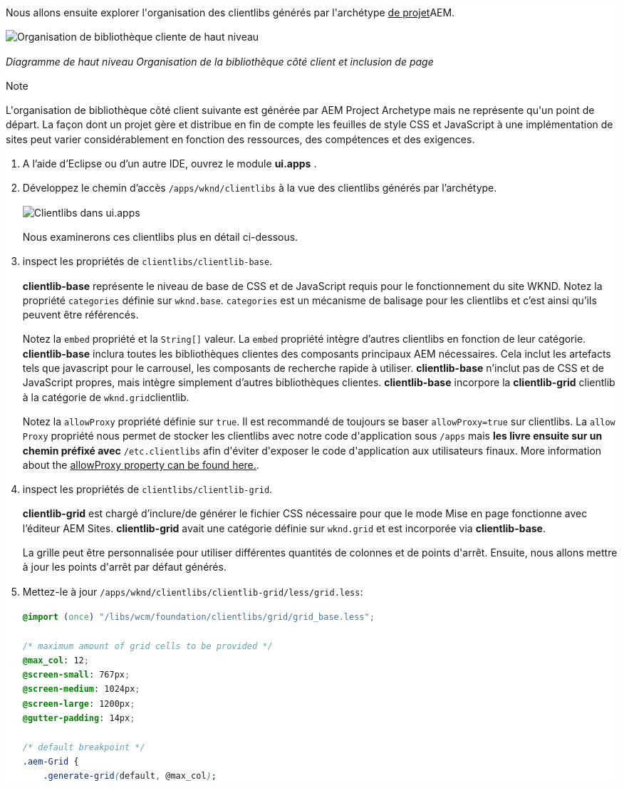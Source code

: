 Nous allons ensuite explorer l&#39;organisation des clientlibs générés par l&#39;archétype [de projet](https://docs.adobe.com/content/help/en/experience-manager-core-components/using/developing/archetype/overview.html)AEM.

![Organisation de bibliothèque cliente de haut niveau](./assets/client-side-libraries/high-level-clientlib-organization.png)

*Diagramme de haut niveau Organisation de la bibliothèque côté client et inclusion de page*

>[!NOTE]
>
> L&#39;organisation de bibliothèque côté client suivante est générée par AEM Project Archetype mais ne représente qu&#39;un point de départ. La façon dont un projet gère et distribue en fin de compte les feuilles de style CSS et JavaScript à une implémentation de sites peut varier considérablement en fonction des ressources, des compétences et des exigences.

1. A l’aide d’Eclipse ou d’un autre IDE, ouvrez le module **ui.apps** .
1. Développez le chemin d’accès `/apps/wknd/clientlibs` à la vue des clientlibs générés par l’archétype.

   ![Clientlibs dans ui.apps](assets/client-side-libraries/four-clientlib-folders.png)

   Nous examinerons ces clientlibs plus en détail ci-dessous.

1. inspect les propriétés de `clientlibs/clientlib-base`.

   **clientlib-base** représente le niveau de base de CSS et de JavaScript requis pour le fonctionnement du site WKND. Notez la propriété `categories` définie sur `wknd.base`. `categories` est un mécanisme de balisage pour les clientlibs et c’est ainsi qu’ils peuvent être référencés.

   Notez la `embed` propriété et la `String[]` valeur. La `embed` propriété intègre d’autres clientlibs en fonction de leur catégorie. **clientlib-base** inclura toutes les bibliothèques clientes des composants principaux AEM nécessaires. Cela inclut les artefacts tels que javascript pour le carrousel, les composants de recherche rapide à utiliser. **clientlib-base** n’inclut pas de CSS et de JavaScript propres, mais intègre simplement d’autres bibliothèques clientes. **clientlib-base** incorpore la **clientlib-grid** clientlib à la catégorie de `wknd.grid`clientlib.

   Notez la `allowProxy` propriété définie sur `true`. Il est recommandé de toujours se baser `allowProxy=true` sur clientlibs. La `allowProxy` propriété nous permet de stocker les clientlibs avec notre code d&#39;application sous `/apps` mais **les livre ensuite sur un chemin préfixé avec** `/etc.clientlibs` afin d&#39;éviter d&#39;exposer le code d&#39;application aux utilisateurs finaux. More information about the [allowProxy property can be found here.](https://docs.adobe.com/content/help/en/experience-manager-65/developing/introduction/clientlibs.html#locating-a-client-library-folder-and-using-the-proxy-client-libraries-servlet).

1. inspect les propriétés de `clientlibs/clientlib-grid`.

   **clientlib-grid** est chargé d’inclure/de générer le fichier CSS nécessaire pour que le mode [](https://docs.adobe.com/content/help/fr-FR/experience-manager-65/authoring/siteandpage/responsive-layout.html) Mise en page fonctionne avec l’éditeur AEM Sites. **clientlib-grid** avait une catégorie définie sur `wknd.grid` et est incorporée via **clientlib-base**.

   La grille peut être personnalisée pour utiliser différentes quantités de colonnes et de points d&#39;arrêt. Ensuite, nous allons mettre à jour les points d&#39;arrêt par défaut générés.

1. Mettez-le à jour `/apps/wknd/clientlibs/clientlib-grid/less/grid.less`:

   ```css
   @import (once) "/libs/wcm/foundation/clientlibs/grid/grid_base.less";
   
   /* maximum amount of grid cells to be provided */
   @max_col: 12;
   @screen-small: 767px;
   @screen-medium: 1024px;
   @screen-large: 1200px;
   @gutter-padding: 14px;
   
   /* default breakpoint */
   .aem-Grid {
       .generate-grid(default, @max_col);
   ```